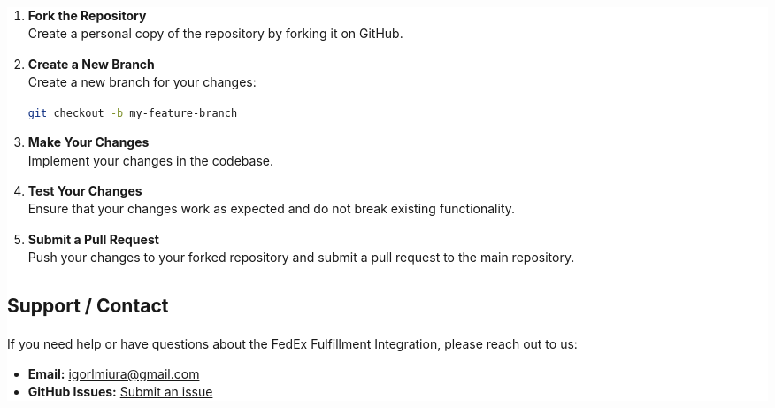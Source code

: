 1. **Fork the Repository**  
   Create a personal copy of the repository by forking it on GitHub.

2. **Create a New Branch**  
   Create a new branch for your changes:
   ```bash
   git checkout -b my-feature-branch
   ```

3. **Make Your Changes**  
   Implement your changes in the codebase.

4. **Test Your Changes**  
   Ensure that your changes work as expected and do not break existing functionality.

5. **Submit a Pull Request**  
   Push your changes to your forked repository and submit a pull request to the main repository.

## Support / Contact

If you need help or have questions about the FedEx Fulfillment Integration, please reach out to us:

- **Email:** igorlmiura@gmail.com
- **GitHub Issues:** [Submit an issue](https://github.com/igorppbr/medusa-fedex-fulfillment/issues)
